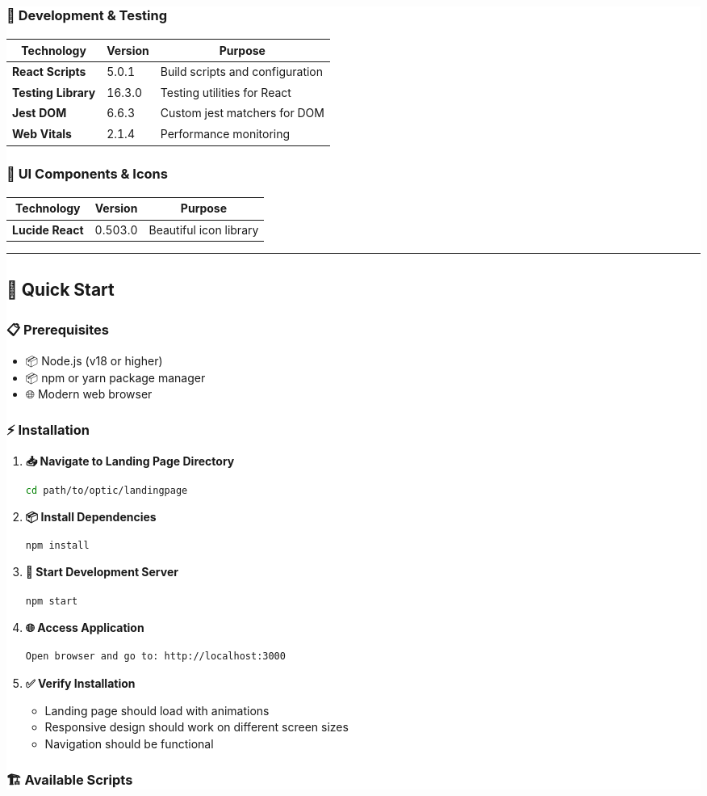 ### 🔧 **Development & Testing**
| Technology | Version | Purpose |
|------------|---------|---------|
| **React Scripts** | 5.0.1 | Build scripts and configuration |
| **Testing Library** | 16.3.0 | Testing utilities for React |
| **Jest DOM** | 6.6.3 | Custom jest matchers for DOM |
| **Web Vitals** | 2.1.4 | Performance monitoring |

### 🎯 **UI Components & Icons**
| Technology | Version | Purpose |
|------------|---------|---------|
| **Lucide React** | 0.503.0 | Beautiful icon library |

---

## 🚀 Quick Start

### 📋 Prerequisites
- 📦 Node.js (v18 or higher)
- 📦 npm or yarn package manager
- 🌐 Modern web browser

### ⚡ Installation

1. **📥 Navigate to Landing Page Directory**
   ```bash
   cd path/to/optic/landingpage
   ```

2. **📦 Install Dependencies**
   ```bash
   npm install
   ```

3. **🚀 Start Development Server**
   ```bash
   npm start
   ```

4. **🌐 Access Application**
   ```
   Open browser and go to: http://localhost:3000
   ```

5. **✅ Verify Installation**
   - Landing page should load with animations
   - Responsive design should work on different screen sizes
   - Navigation should be functional

### 🏗️ Available Scripts
